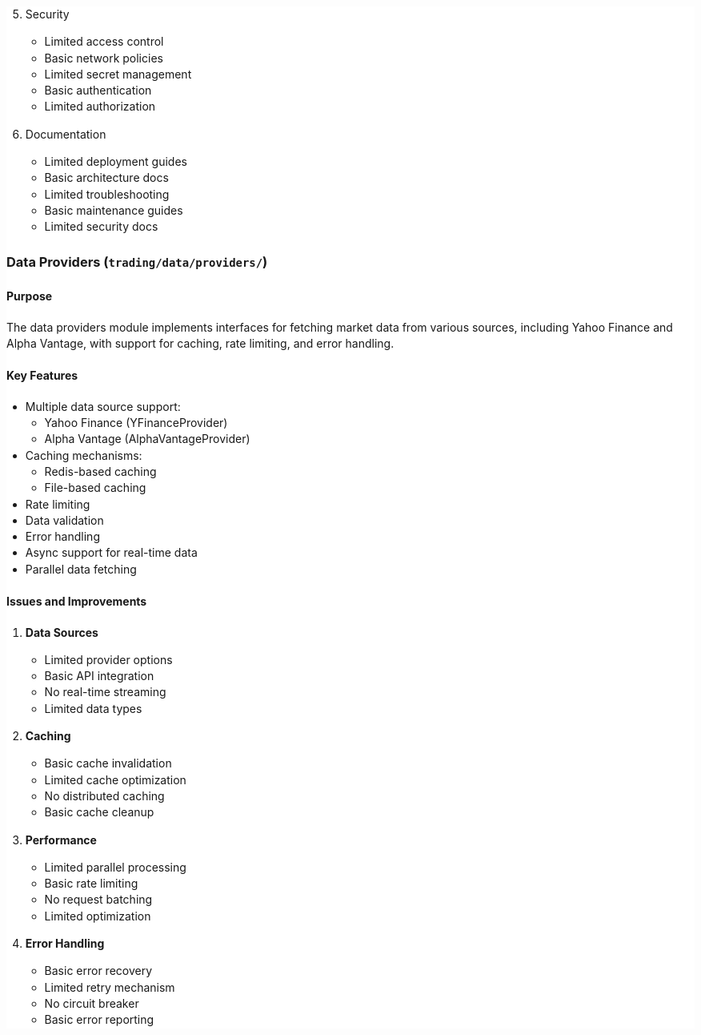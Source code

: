 5. Security
   - Limited access control
   - Basic network policies
   - Limited secret management
   - Basic authentication
   - Limited authorization

6. Documentation
   - Limited deployment guides
   - Basic architecture docs
   - Limited troubleshooting
   - Basic maintenance guides
   - Limited security docs

### Data Providers (`trading/data/providers/`)

#### Purpose
The data providers module implements interfaces for fetching market data from various sources, including Yahoo Finance and Alpha Vantage, with support for caching, rate limiting, and error handling.

#### Key Features
- Multiple data source support:
  - Yahoo Finance (YFinanceProvider)
  - Alpha Vantage (AlphaVantageProvider)
- Caching mechanisms:
  - Redis-based caching
  - File-based caching
- Rate limiting
- Data validation
- Error handling
- Async support for real-time data
- Parallel data fetching

#### Issues and Improvements
1. **Data Sources**
   - Limited provider options
   - Basic API integration
   - No real-time streaming
   - Limited data types

2. **Caching**
   - Basic cache invalidation
   - Limited cache optimization
   - No distributed caching
   - Basic cache cleanup

3. **Performance**
   - Limited parallel processing
   - Basic rate limiting
   - No request batching
   - Limited optimization

4. **Error Handling**
   - Basic error recovery
   - Limited retry mechanism
   - No circuit breaker
   - Basic error reporting
